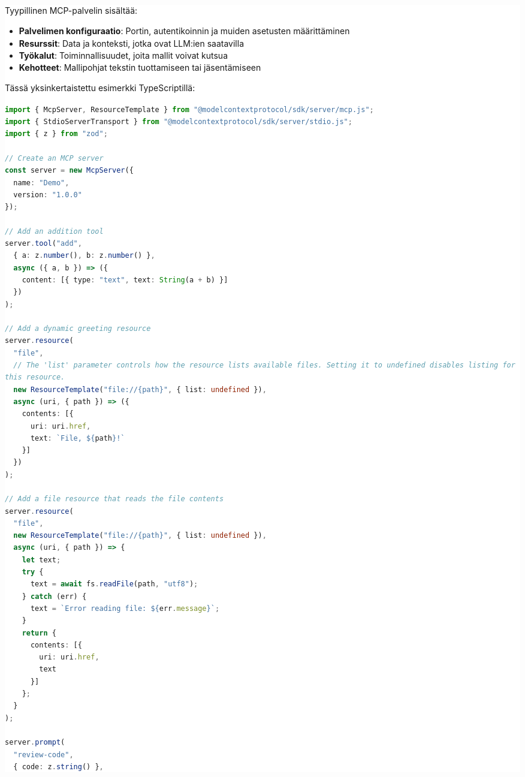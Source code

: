 Tyypillinen MCP-palvelin sisältää:

- **Palvelimen konfiguraatio**: Portin, autentikoinnin ja muiden asetusten määrittäminen
- **Resurssit**: Data ja konteksti, jotka ovat LLM:ien saatavilla
- **Työkalut**: Toiminnallisuudet, joita mallit voivat kutsua
- **Kehotteet**: Mallipohjat tekstin tuottamiseen tai jäsentämiseen

Tässä yksinkertaistettu esimerkki TypeScriptillä:

```typescript
import { McpServer, ResourceTemplate } from "@modelcontextprotocol/sdk/server/mcp.js";
import { StdioServerTransport } from "@modelcontextprotocol/sdk/server/stdio.js";
import { z } from "zod";

// Create an MCP server
const server = new McpServer({
  name: "Demo",
  version: "1.0.0"
});

// Add an addition tool
server.tool("add",
  { a: z.number(), b: z.number() },
  async ({ a, b }) => ({
    content: [{ type: "text", text: String(a + b) }]
  })
);

// Add a dynamic greeting resource
server.resource(
  "file",
  // The 'list' parameter controls how the resource lists available files. Setting it to undefined disables listing for this resource.
  new ResourceTemplate("file://{path}", { list: undefined }),
  async (uri, { path }) => ({
    contents: [{
      uri: uri.href,
      text: `File, ${path}!`
    }]
  })
);

// Add a file resource that reads the file contents
server.resource(
  "file",
  new ResourceTemplate("file://{path}", { list: undefined }),
  async (uri, { path }) => {
    let text;
    try {
      text = await fs.readFile(path, "utf8");
    } catch (err) {
      text = `Error reading file: ${err.message}`;
    }
    return {
      contents: [{
        uri: uri.href,
        text
      }]
    };
  }
);

server.prompt(
  "review-code",
  { code: z.string() },
```